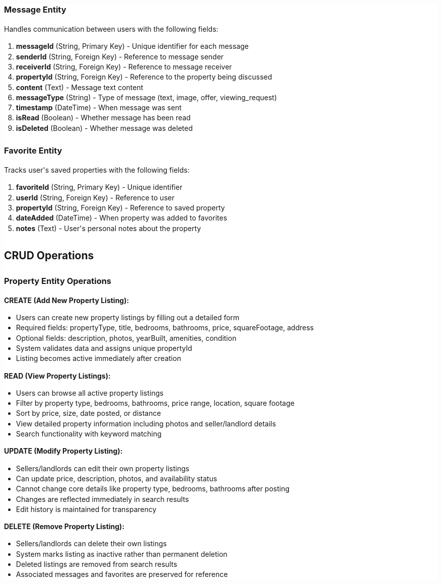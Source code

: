 ### Message Entity
Handles communication between users with the following fields:

1. **messageId** (String, Primary Key) - Unique identifier for each message
2. **senderId** (String, Foreign Key) - Reference to message sender
3. **receiverId** (String, Foreign Key) - Reference to message receiver
4. **propertyId** (String, Foreign Key) - Reference to the property being discussed
5. **content** (Text) - Message text content
6. **messageType** (String) - Type of message (text, image, offer, viewing_request)
7. **timestamp** (DateTime) - When message was sent
8. **isRead** (Boolean) - Whether message has been read
9. **isDeleted** (Boolean) - Whether message was deleted

### Favorite Entity
Tracks user's saved properties with the following fields:

1. **favoriteId** (String, Primary Key) - Unique identifier
2. **userId** (String, Foreign Key) - Reference to user
3. **propertyId** (String, Foreign Key) - Reference to saved property
4. **dateAdded** (DateTime) - When property was added to favorites
5. **notes** (Text) - User's personal notes about the property

## CRUD Operations

### Property Entity Operations

**CREATE (Add New Property Listing):**
- Users can create new property listings by filling out a detailed form
- Required fields: propertyType, title, bedrooms, bathrooms, price, squareFootage, address
- Optional fields: description, photos, yearBuilt, amenities, condition
- System validates data and assigns unique propertyId
- Listing becomes active immediately after creation

**READ (View Property Listings):**
- Users can browse all active property listings
- Filter by property type, bedrooms, bathrooms, price range, location, square footage
- Sort by price, size, date posted, or distance
- View detailed property information including photos and seller/landlord details
- Search functionality with keyword matching

**UPDATE (Modify Property Listing):**
- Sellers/landlords can edit their own property listings
- Can update price, description, photos, and availability status
- Cannot change core details like property type, bedrooms, bathrooms after posting
- Changes are reflected immediately in search results
- Edit history is maintained for transparency

**DELETE (Remove Property Listing):**
- Sellers/landlords can delete their own listings
- System marks listing as inactive rather than permanent deletion
- Deleted listings are removed from search results
- Associated messages and favorites are preserved for reference
